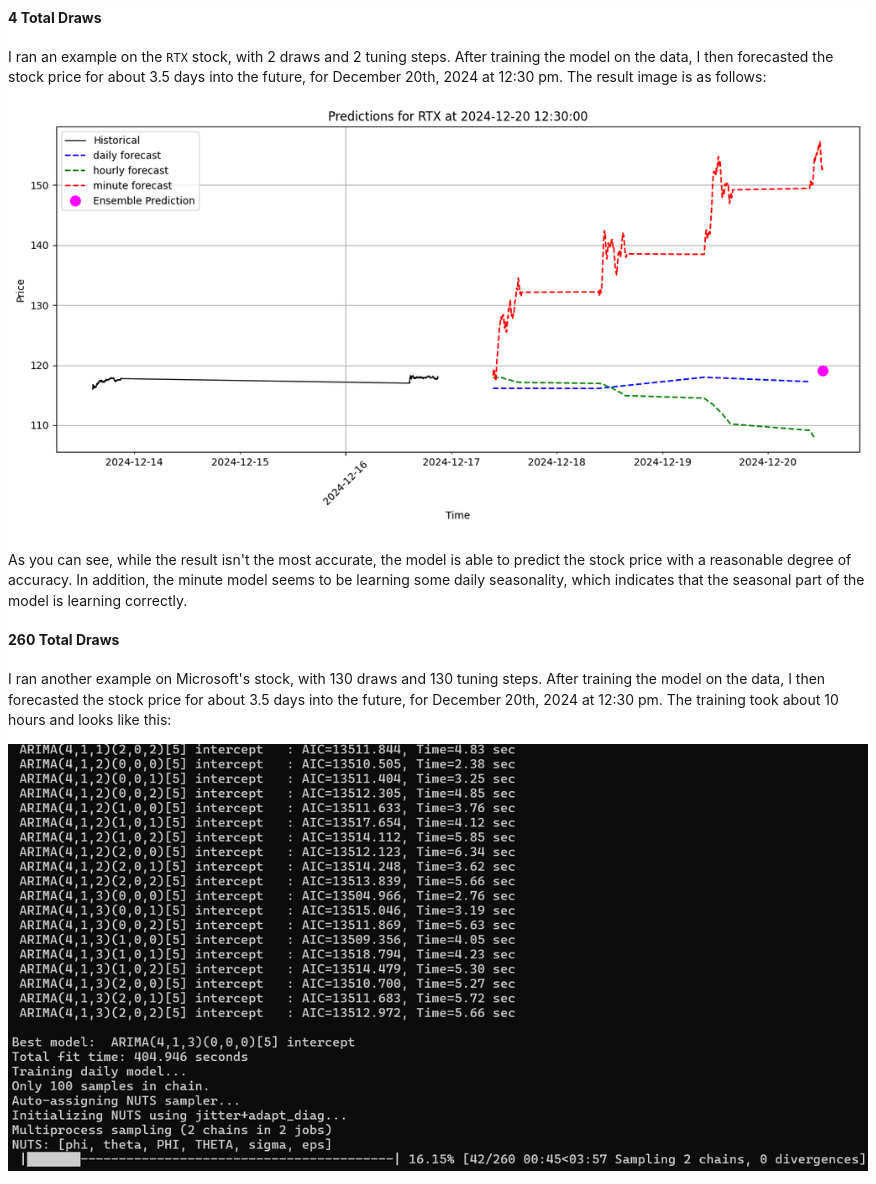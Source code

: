 #### 4 Total Draws
I ran an example on the `RTX` stock, with 2 draws and 2 tuning steps. After training the model on the data, I then forecasted the stock price for about 3.5 days into the future, for December 20th, 2024 at 12:30 pm. The result image is as follows:

![4 Draws](https://github.com/varun-un/Bayesian-ARIMA/blob/main/docs_images/rtx.png?raw=true)

As you can see, while the result isn't the most accurate, the model is able to predict the stock price with a reasonable degree of accuracy. In addition, the minute model seems to be learning some daily seasonality, which indicates that the seasonal part of the model is learning correctly.

#### 260 Total Draws
I ran another example on Microsoft's stock, with 130 draws and 130 tuning steps. After training the model on the data, I then forecasted the stock price for about 3.5 days into the future, for December 20th, 2024 at 12:30 pm. The training took about 10 hours and looks like this:

![260 Draws](https://github.com/varun-un/Bayesian-ARIMA/blob/main/docs_images/training.png?raw=true)
